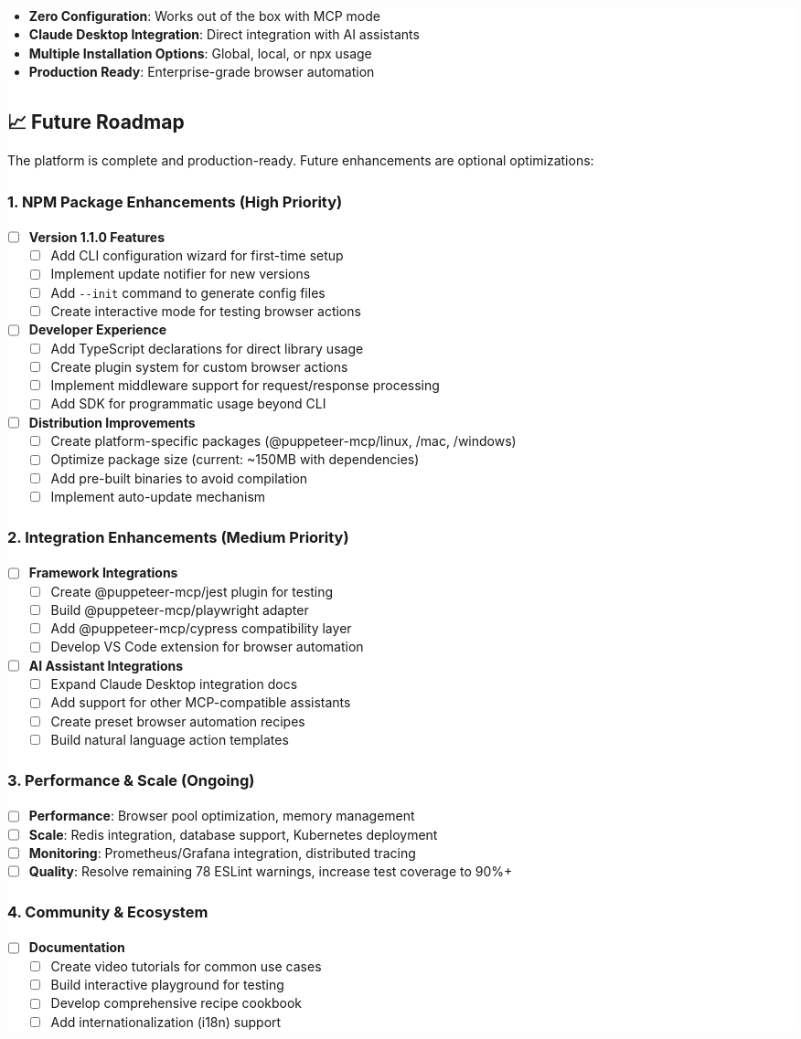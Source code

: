 - **Zero Configuration**: Works out of the box with MCP mode
- **Claude Desktop Integration**: Direct integration with AI assistants
- **Multiple Installation Options**: Global, local, or npx usage
- **Production Ready**: Enterprise-grade browser automation

## 📈 Future Roadmap

The platform is complete and production-ready. Future enhancements are optional optimizations:

### 1. NPM Package Enhancements (High Priority)

- [ ] **Version 1.1.0 Features**
  - [ ] Add CLI configuration wizard for first-time setup
  - [ ] Implement update notifier for new versions
  - [ ] Add `--init` command to generate config files
  - [ ] Create interactive mode for testing browser actions

- [ ] **Developer Experience**
  - [ ] Add TypeScript declarations for direct library usage
  - [ ] Create plugin system for custom browser actions
  - [ ] Implement middleware support for request/response processing
  - [ ] Add SDK for programmatic usage beyond CLI

- [ ] **Distribution Improvements**
  - [ ] Create platform-specific packages (@puppeteer-mcp/linux, /mac, /windows)
  - [ ] Optimize package size (current: ~150MB with dependencies)
  - [ ] Add pre-built binaries to avoid compilation
  - [ ] Implement auto-update mechanism

### 2. Integration Enhancements (Medium Priority)

- [ ] **Framework Integrations**
  - [ ] Create @puppeteer-mcp/jest plugin for testing
  - [ ] Build @puppeteer-mcp/playwright adapter
  - [ ] Add @puppeteer-mcp/cypress compatibility layer
  - [ ] Develop VS Code extension for browser automation

- [ ] **AI Assistant Integrations**
  - [ ] Expand Claude Desktop integration docs
  - [ ] Add support for other MCP-compatible assistants
  - [ ] Create preset browser automation recipes
  - [ ] Build natural language action templates

### 3. Performance & Scale (Ongoing)

- [ ] **Performance**: Browser pool optimization, memory management
- [ ] **Scale**: Redis integration, database support, Kubernetes deployment
- [ ] **Monitoring**: Prometheus/Grafana integration, distributed tracing
- [ ] **Quality**: Resolve remaining 78 ESLint warnings, increase test coverage to 90%+

### 4. Community & Ecosystem

- [ ] **Documentation**
  - [ ] Create video tutorials for common use cases
  - [ ] Build interactive playground for testing
  - [ ] Develop comprehensive recipe cookbook
  - [ ] Add internationalization (i18n) support
